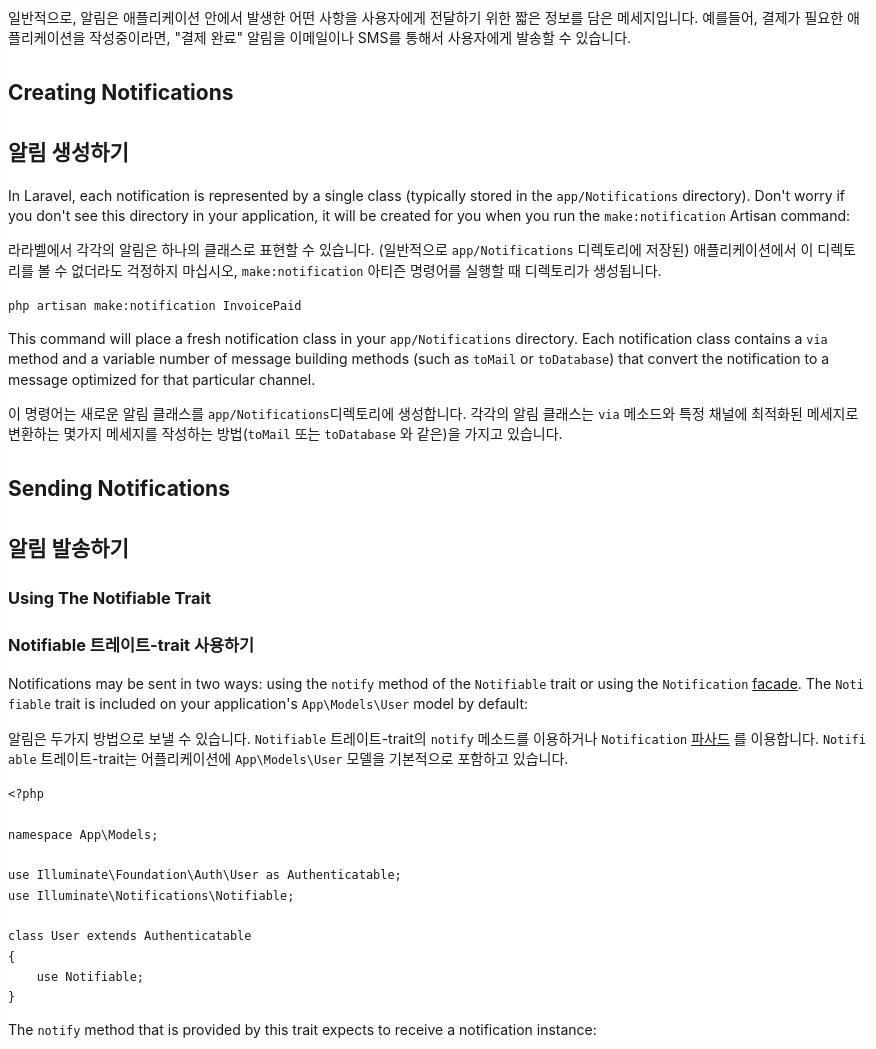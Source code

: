 일반적으로, 알림은 애플리케이션 안에서 발생한 어떤 사항을 사용자에게 전달하기 위한 짧은 정보를 담은 메세지입니다. 예를들어, 결제가 필요한 애플리케이션을 작성중이라면, "결제 완료" 알림을 이메일이나 SMS를 통해서 사용자에게 발송할 수 있습니다.

<a name="creating-notifications"></a>
## Creating Notifications
## 알림 생성하기

In Laravel, each notification is represented by a single class (typically stored in the `app/Notifications` directory). Don't worry if you don't see this directory in your application, it will be created for you when you run the `make:notification` Artisan command:

라라벨에서 각각의 알림은 하나의 클래스로 표현할 수 있습니다. (일반적으로 `app/Notifications` 디렉토리에 저장된) 애플리케이션에서 이 디렉토리를 볼 수 없더라도 걱정하지 마십시오, `make:notification` 아티즌 명령어를 실행할 때 디렉토리가 생성됩니다.

    php artisan make:notification InvoicePaid

This command will place a fresh notification class in your `app/Notifications` directory. Each notification class contains a `via` method and a variable number of message building methods (such as `toMail` or `toDatabase`) that convert the notification to a message optimized for that particular channel.

이 명령어는 새로운 알림 클래스를 `app/Notifications`디렉토리에 생성합니다. 각각의 알림 클래스는 `via` 메소드와 특정 채널에 최적화된 메세지로 변환하는 몇가지 메세지를 작성하는 방법(`toMail` 또는 `toDatabase` 와 같은)을 가지고 있습니다.

<a name="sending-notifications"></a>
## Sending Notifications
## 알림 발송하기

<a name="using-the-notifiable-trait"></a>
### Using The Notifiable Trait
### Notifiable 트레이트-trait 사용하기

Notifications may be sent in two ways: using the `notify` method of the `Notifiable` trait or using the `Notification` [facade](/docs/{{version}}/facades). The `Notifiable` trait is included on your application's `App\Models\User` model by default:

알림은 두가지 방법으로 보낼 수 있습니다. `Notifiable` 트레이트-trait의 `notify` 메소드를 이용하거나 `Notification` [파사드](/docs/{{version}}/facades) 를 이용합니다. `Notifiable` 트레이트-trait는 어플리케이션에 `App\Models\User` 모델을 기본적으로 포함하고 있습니다.

    <?php

    namespace App\Models;

    use Illuminate\Foundation\Auth\User as Authenticatable;
    use Illuminate\Notifications\Notifiable;

    class User extends Authenticatable
    {
        use Notifiable;
    }

The `notify` method that is provided by this trait expects to receive a notification instance:
